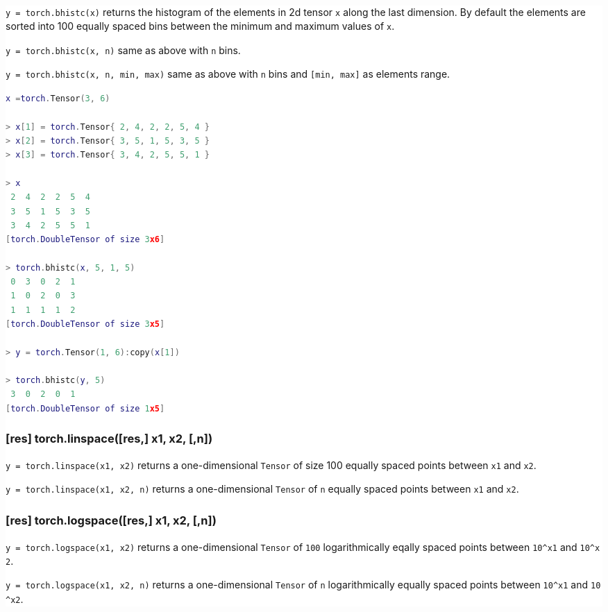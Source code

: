 `y = torch.bhistc(x)` returns the histogram of the elements in 2d tensor `x` along the last dimension.
By default the elements are sorted into 100 equally spaced bins between the minimum and maximum values of `x`.

`y = torch.bhistc(x, n)` same as above with `n` bins.

`y = torch.bhistc(x, n, min, max)` same as above with `n` bins and `[min, max]` as elements range.

```lua
x =torch.Tensor(3, 6)

> x[1] = torch.Tensor{ 2, 4, 2, 2, 5, 4 }
> x[2] = torch.Tensor{ 3, 5, 1, 5, 3, 5 }
> x[3] = torch.Tensor{ 3, 4, 2, 5, 5, 1 }

> x
 2  4  2  2  5  4
 3  5  1  5  3  5
 3  4  2  5  5  1
[torch.DoubleTensor of size 3x6]

> torch.bhistc(x, 5, 1, 5)
 0  3  0  2  1
 1  0  2  0  3
 1  1  1  1  2
[torch.DoubleTensor of size 3x5]

> y = torch.Tensor(1, 6):copy(x[1])

> torch.bhistc(y, 5)
 3  0  2  0  1
[torch.DoubleTensor of size 1x5]
```

<a name="torch.linspace"></a>
### [res] torch.linspace([res,] x1, x2, [,n]) ###
<a name="torch.linspace"></a>

`y = torch.linspace(x1, x2)` returns a one-dimensional `Tensor` of size 100 equally spaced points between `x1` and `x2`.

`y = torch.linspace(x1, x2, n)` returns a one-dimensional `Tensor` of `n` equally spaced points between `x1` and `x2`.


<a name="torch.logspace"></a>
### [res] torch.logspace([res,] x1, x2, [,n]) ###
<a name="torch.logspace"></a>

`y = torch.logspace(x1, x2)` returns a one-dimensional `Tensor` of `100` logarithmically eqally spaced points between `10^x1` and `10^x2`.

`y = torch.logspace(x1, x2, n)` returns a one-dimensional `Tensor` of `n` logarithmically equally spaced points between `10^x1` and `10^x2`.
